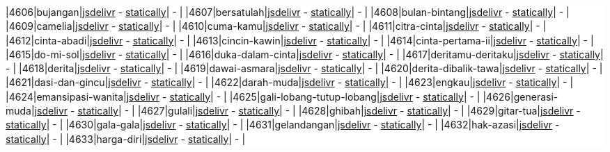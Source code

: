 |4606|bujangan|[jsdelivr](https://cdn.jsdelivr.net/gh/dbchord/c7-1-3/1-5000/4501-5000/bujangan.webp) - [statically](https://cdn.statically.io/gh/dbchord/c7-1-3/i/1-5000/4501-5000/bujangan.webp)| - |
|4607|bersatulah|[jsdelivr](https://cdn.jsdelivr.net/gh/dbchord/c7-1-3/1-5000/4501-5000/bersatulah.webp) - [statically](https://cdn.statically.io/gh/dbchord/c7-1-3/i/1-5000/4501-5000/bersatulah.webp)| - |
|4608|bulan-bintang|[jsdelivr](https://cdn.jsdelivr.net/gh/dbchord/c7-1-3/1-5000/4501-5000/bulan-bintang.webp) - [statically](https://cdn.statically.io/gh/dbchord/c7-1-3/i/1-5000/4501-5000/bulan-bintang.webp)| - |
|4609|camelia|[jsdelivr](https://cdn.jsdelivr.net/gh/dbchord/c7-1-3/1-5000/4501-5000/camelia.webp) - [statically](https://cdn.statically.io/gh/dbchord/c7-1-3/i/1-5000/4501-5000/camelia.webp)| - |
|4610|cuma-kamu|[jsdelivr](https://cdn.jsdelivr.net/gh/dbchord/c7-1-3/1-5000/4501-5000/cuma-kamu.webp) - [statically](https://cdn.statically.io/gh/dbchord/c7-1-3/i/1-5000/4501-5000/cuma-kamu.webp)| - |
|4611|citra-cinta|[jsdelivr](https://cdn.jsdelivr.net/gh/dbchord/c7-1-3/1-5000/4501-5000/citra-cinta.webp) - [statically](https://cdn.statically.io/gh/dbchord/c7-1-3/i/1-5000/4501-5000/citra-cinta.webp)| - |
|4612|cinta-abadi|[jsdelivr](https://cdn.jsdelivr.net/gh/dbchord/c7-1-3/1-5000/4501-5000/cinta-abadi.webp) - [statically](https://cdn.statically.io/gh/dbchord/c7-1-3/i/1-5000/4501-5000/cinta-abadi.webp)| - |
|4613|cincin-kawin|[jsdelivr](https://cdn.jsdelivr.net/gh/dbchord/c7-1-3/1-5000/4501-5000/cincin-kawin.webp) - [statically](https://cdn.statically.io/gh/dbchord/c7-1-3/i/1-5000/4501-5000/cincin-kawin.webp)| - |
|4614|cinta-pertama-ii|[jsdelivr](https://cdn.jsdelivr.net/gh/dbchord/c7-1-3/1-5000/4501-5000/cinta-pertama-ii.webp) - [statically](https://cdn.statically.io/gh/dbchord/c7-1-3/i/1-5000/4501-5000/cinta-pertama-ii.webp)| - |
|4615|do-mi-sol|[jsdelivr](https://cdn.jsdelivr.net/gh/dbchord/c7-1-3/1-5000/4501-5000/do-mi-sol.webp) - [statically](https://cdn.statically.io/gh/dbchord/c7-1-3/i/1-5000/4501-5000/do-mi-sol.webp)| - |
|4616|duka-dalam-cinta|[jsdelivr](https://cdn.jsdelivr.net/gh/dbchord/c7-1-3/1-5000/4501-5000/duka-dalam-cinta.webp) - [statically](https://cdn.statically.io/gh/dbchord/c7-1-3/i/1-5000/4501-5000/duka-dalam-cinta.webp)| - |
|4617|deritamu-deritaku|[jsdelivr](https://cdn.jsdelivr.net/gh/dbchord/c7-1-3/1-5000/4501-5000/deritamu-deritaku.webp) - [statically](https://cdn.statically.io/gh/dbchord/c7-1-3/i/1-5000/4501-5000/deritamu-deritaku.webp)| - |
|4618|derita|[jsdelivr](https://cdn.jsdelivr.net/gh/dbchord/c7-1-3/1-5000/4501-5000/derita.webp) - [statically](https://cdn.statically.io/gh/dbchord/c7-1-3/i/1-5000/4501-5000/derita.webp)| - |
|4619|dawai-asmara|[jsdelivr](https://cdn.jsdelivr.net/gh/dbchord/c7-1-3/1-5000/4501-5000/dawai-asmara.webp) - [statically](https://cdn.statically.io/gh/dbchord/c7-1-3/i/1-5000/4501-5000/dawai-asmara.webp)| - |
|4620|derita-dibalik-tawa|[jsdelivr](https://cdn.jsdelivr.net/gh/dbchord/c7-1-3/1-5000/4501-5000/derita-dibalik-tawa.webp) - [statically](https://cdn.statically.io/gh/dbchord/c7-1-3/i/1-5000/4501-5000/derita-dibalik-tawa.webp)| - |
|4621|dasi-dan-gincu|[jsdelivr](https://cdn.jsdelivr.net/gh/dbchord/c7-1-3/1-5000/4501-5000/dasi-dan-gincu.webp) - [statically](https://cdn.statically.io/gh/dbchord/c7-1-3/i/1-5000/4501-5000/dasi-dan-gincu.webp)| - |
|4622|darah-muda|[jsdelivr](https://cdn.jsdelivr.net/gh/dbchord/c7-1-3/1-5000/4501-5000/darah-muda.webp) - [statically](https://cdn.statically.io/gh/dbchord/c7-1-3/i/1-5000/4501-5000/darah-muda.webp)| - |
|4623|engkau|[jsdelivr](https://cdn.jsdelivr.net/gh/dbchord/c7-1-3/1-5000/4501-5000/engkau.webp) - [statically](https://cdn.statically.io/gh/dbchord/c7-1-3/i/1-5000/4501-5000/engkau.webp)| - |
|4624|emansipasi-wanita|[jsdelivr](https://cdn.jsdelivr.net/gh/dbchord/c7-1-3/1-5000/4501-5000/emansipasi-wanita.webp) - [statically](https://cdn.statically.io/gh/dbchord/c7-1-3/i/1-5000/4501-5000/emansipasi-wanita.webp)| - |
|4625|gali-lobang-tutup-lobang|[jsdelivr](https://cdn.jsdelivr.net/gh/dbchord/c7-1-3/1-5000/4501-5000/gali-lobang-tutup-lobang.webp) - [statically](https://cdn.statically.io/gh/dbchord/c7-1-3/i/1-5000/4501-5000/gali-lobang-tutup-lobang.webp)| - |
|4626|generasi-muda|[jsdelivr](https://cdn.jsdelivr.net/gh/dbchord/c7-1-3/1-5000/4501-5000/generasi-muda.webp) - [statically](https://cdn.statically.io/gh/dbchord/c7-1-3/i/1-5000/4501-5000/generasi-muda.webp)| - |
|4627|gulali|[jsdelivr](https://cdn.jsdelivr.net/gh/dbchord/c7-1-3/1-5000/4501-5000/gulali.webp) - [statically](https://cdn.statically.io/gh/dbchord/c7-1-3/i/1-5000/4501-5000/gulali.webp)| - |
|4628|ghibah|[jsdelivr](https://cdn.jsdelivr.net/gh/dbchord/c7-1-3/1-5000/4501-5000/ghibah.webp) - [statically](https://cdn.statically.io/gh/dbchord/c7-1-3/i/1-5000/4501-5000/ghibah.webp)| - |
|4629|gitar-tua|[jsdelivr](https://cdn.jsdelivr.net/gh/dbchord/c7-1-3/1-5000/4501-5000/gitar-tua.webp) - [statically](https://cdn.statically.io/gh/dbchord/c7-1-3/i/1-5000/4501-5000/gitar-tua.webp)| - |
|4630|gala-gala|[jsdelivr](https://cdn.jsdelivr.net/gh/dbchord/c7-1-3/1-5000/4501-5000/gala-gala.webp) - [statically](https://cdn.statically.io/gh/dbchord/c7-1-3/i/1-5000/4501-5000/gala-gala.webp)| - |
|4631|gelandangan|[jsdelivr](https://cdn.jsdelivr.net/gh/dbchord/c7-1-3/1-5000/4501-5000/gelandangan.webp) - [statically](https://cdn.statically.io/gh/dbchord/c7-1-3/i/1-5000/4501-5000/gelandangan.webp)| - |
|4632|hak-azasi|[jsdelivr](https://cdn.jsdelivr.net/gh/dbchord/c7-1-3/1-5000/4501-5000/hak-azasi.webp) - [statically](https://cdn.statically.io/gh/dbchord/c7-1-3/i/1-5000/4501-5000/hak-azasi.webp)| - |
|4633|harga-diri|[jsdelivr](https://cdn.jsdelivr.net/gh/dbchord/c7-1-3/1-5000/4501-5000/harga-diri.webp) - [statically](https://cdn.statically.io/gh/dbchord/c7-1-3/i/1-5000/4501-5000/harga-diri.webp)| - |